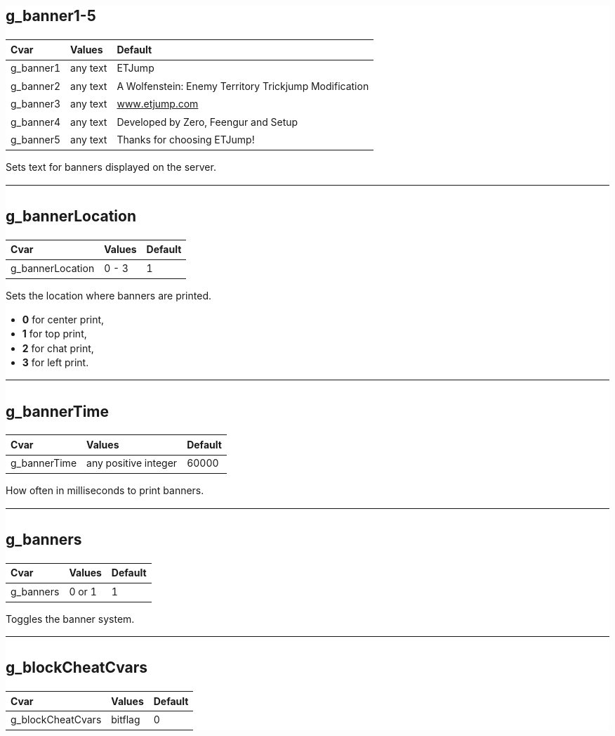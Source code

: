 
## g_banner1-5
Cvar                    | Values        | Default
:-----------------------|:--------------|:------------
g_banner1               | any text      | ETJump
g_banner2               | any text      | A Wolfenstein: Enemy Territory Trickjump Modification
g_banner3               | any text      | www.etjump.com
g_banner4               | any text      | Developed by Zero, Feengur and Setup
g_banner5               | any text      | Thanks for choosing ETJump!

Sets text for banners displayed on the server.

---

## g_bannerLocation
Cvar                    | Values        | Default
:-----------------------|:--------------|:------------
g_bannerLocation        | 0 - 3         | 1

Sets the location where banners are printed.

* **0** for center print, 
* **1** for top print, 
* **2** for chat print, 
* **3** for left print.

---

## g_bannerTime
Cvar                    | Values               | Default
:-----------------------|:---------------------|:------------
g_bannerTime            | any positive integer | 60000

How often in milliseconds to print banners.

---

## g_banners
Cvar                    | Values        | Default
:-----------------------|:--------------|:------------
g_banners               | 0 or 1        | 1

Toggles the banner system.

---

## g_blockCheatCvars
Cvar                    | Values        | Default
:-----------------------|:--------------|:------------
g_blockCheatCvars       | bitflag       | 0
